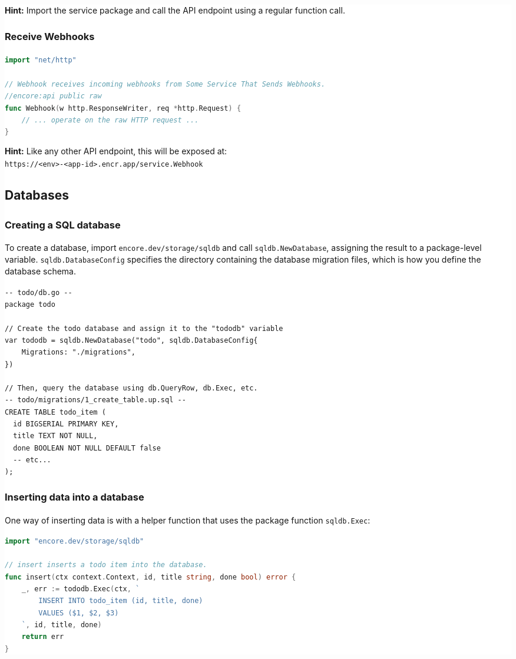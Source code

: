 **Hint:** Import the service package and call the API endpoint using a regular function call.

### Receive Webhooks

```go
import "net/http"

// Webhook receives incoming webhooks from Some Service That Sends Webhooks.
//encore:api public raw
func Webhook(w http.ResponseWriter, req *http.Request) {
    // ... operate on the raw HTTP request ...
}
```

**Hint:** Like any other API endpoint, this will be exposed at:<br/>
`https://<env>-<app-id>.encr.app/service.Webhook`

## Databases

### Creating a SQL database

To create a database, import `encore.dev/storage/sqldb` and call `sqldb.NewDatabase`, assigning the result to a package-level variable.
`sqldb.DatabaseConfig` specifies the directory containing the database migration files, which is how you define the database schema.

```
-- todo/db.go --
package todo

// Create the todo database and assign it to the "tododb" variable
var tododb = sqldb.NewDatabase("todo", sqldb.DatabaseConfig{
	Migrations: "./migrations",
})

// Then, query the database using db.QueryRow, db.Exec, etc.
-- todo/migrations/1_create_table.up.sql --
CREATE TABLE todo_item (
  id BIGSERIAL PRIMARY KEY,
  title TEXT NOT NULL,
  done BOOLEAN NOT NULL DEFAULT false
  -- etc...
);
```

### Inserting data into a database

One way of inserting data is with a helper function that uses the package function `sqldb.Exec`:

```go
import "encore.dev/storage/sqldb"

// insert inserts a todo item into the database.
func insert(ctx context.Context, id, title string, done bool) error {
	_, err := tododb.Exec(ctx, `
		INSERT INTO todo_item (id, title, done)
		VALUES ($1, $2, $3)
	`, id, title, done)
	return err
}
```
